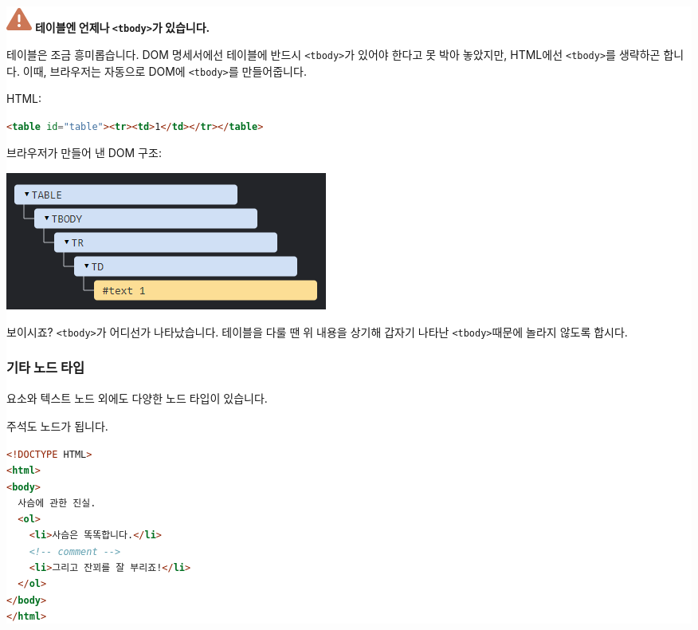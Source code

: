 <img class="icon" src="../../images/commons/icons/triangle-exclamation-solid.svg" /> **테이블엔 언제나 `<tbody>`가 있습니다.**

테이블은 조금 흥미롭습니다. DOM 명세서에선 테이블에 반드시 `<tbody>`가 있어야 한다고 못 박아 놓았지만, HTML에선 `<tbody>`를 생략하곤 합니다. 이때, 브라우저는 자동으로 DOM에 `<tbody>`를 만들어줍니다.

HTML:
```html
<table id="table"><tr><td>1</td></tr></table>
```
브라우저가 만들어 낸 DOM 구조:

![dom-tree-5](../../images/02/01/02/dom-tree-5.png)

보이시죠? `<tbody>`가 어디선가 나타났습니다. 테이블을 다룰 땐 위 내용을 상기해 갑자기 나타난 `<tbody>`때문에 놀라지 않도록 합시다.

### 기타 노드 타입
요소와 텍스트 노드 외에도 다양한 노드 타입이 있습니다.

주석도 노드가 됩니다.
```html
<!DOCTYPE HTML>
<html>
<body>
  사슴에 관한 진실.
  <ol>
    <li>사슴은 똑똑합니다.</li>
    <!-- comment -->
    <li>그리고 잔꾀를 잘 부리죠!</li>
  </ol>
</body>
</html>
```

